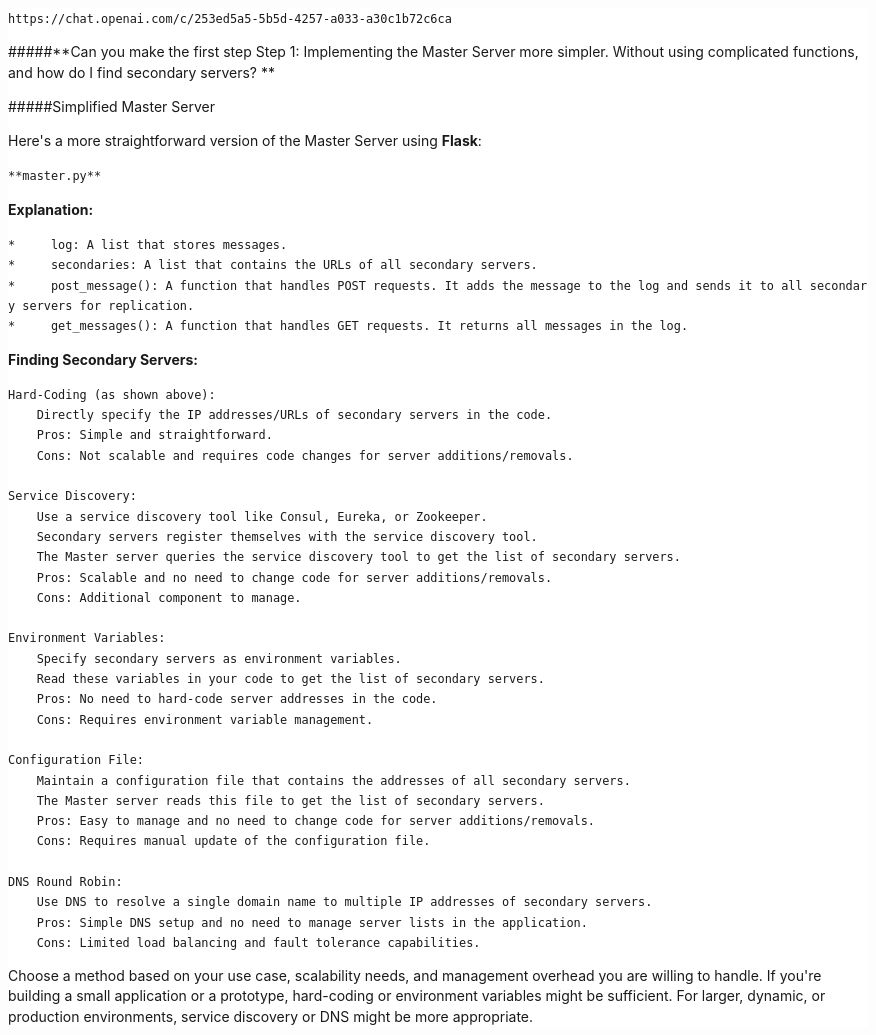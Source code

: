 `https://chat.openai.com/c/253ed5a5-5b5d-4257-a033-a30c1b72c6ca`

#####**Can you make the first step Step 1: Implementing the Master Server more simpler. Without using complicated functions, and how do I find secondary servers? **



#####Simplified Master Server

Here's a more straightforward version of the Master Server using **Flask**:

`**master.py**`


**Explanation:**

	*     log: A list that stores messages.
	*     secondaries: A list that contains the URLs of all secondary servers.
	*     post_message(): A function that handles POST requests. It adds the message to the log and sends it to all secondary servers for replication.
	*     get_messages(): A function that handles GET requests. It returns all messages in the log.


**Finding Secondary Servers:**

   	Hard-Coding (as shown above):
        Directly specify the IP addresses/URLs of secondary servers in the code.
        Pros: Simple and straightforward.
        Cons: Not scalable and requires code changes for server additions/removals.

    Service Discovery:
        Use a service discovery tool like Consul, Eureka, or Zookeeper.
        Secondary servers register themselves with the service discovery tool.
        The Master server queries the service discovery tool to get the list of secondary servers.
        Pros: Scalable and no need to change code for server additions/removals.
        Cons: Additional component to manage.

    Environment Variables:
        Specify secondary servers as environment variables.
        Read these variables in your code to get the list of secondary servers.
        Pros: No need to hard-code server addresses in the code.
        Cons: Requires environment variable management.

    Configuration File:
        Maintain a configuration file that contains the addresses of all secondary servers.
        The Master server reads this file to get the list of secondary servers.
        Pros: Easy to manage and no need to change code for server additions/removals.
        Cons: Requires manual update of the configuration file.

    DNS Round Robin:
        Use DNS to resolve a single domain name to multiple IP addresses of secondary servers.
        Pros: Simple DNS setup and no need to manage server lists in the application.
        Cons: Limited load balancing and fault tolerance capabilities.

Choose a method based on your use case, scalability needs, and management overhead you are willing to handle. If you're building a small application or a prototype, hard-coding or environment variables might be sufficient. For larger, dynamic, or production environments, service discovery or DNS might be more appropriate.
